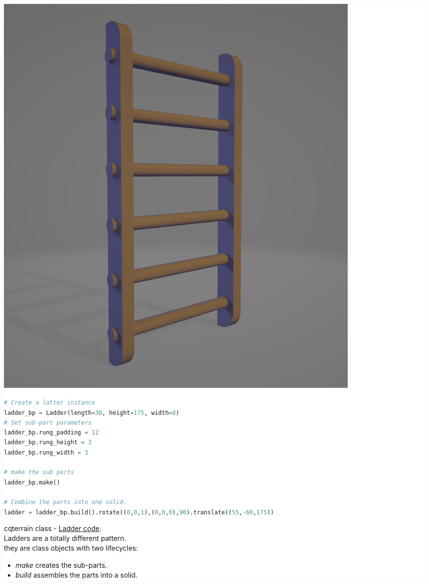 ![](doc_image/ladder_01.png)<br />

``` python
# Create a latter instance
ladder_bp = Ladder(length=30, height=175, width=8)
# Set sub-part parameters
ladder_bp.rung_padding = 12
ladder_bp.rung_height = 3
ladder_bp.rung_width = 3

# make the sub parts
ladder_bp.make()

# Combine the parts into one solid.
ladder = ladder_bp.build().rotate((0,0,1),(0,0,0),90).translate((55,-60,175))
```
cqterrain class - [Ladder code](https://github.com/medicationforall/cqterrain/blob/main/src/cqterrain/Ladder.py).<br />
Ladders are a totally different pattern. <br />they are class objects with two lifecycles:
* *make* creates the sub-parts.
* *build* assembles the parts into a solid.
